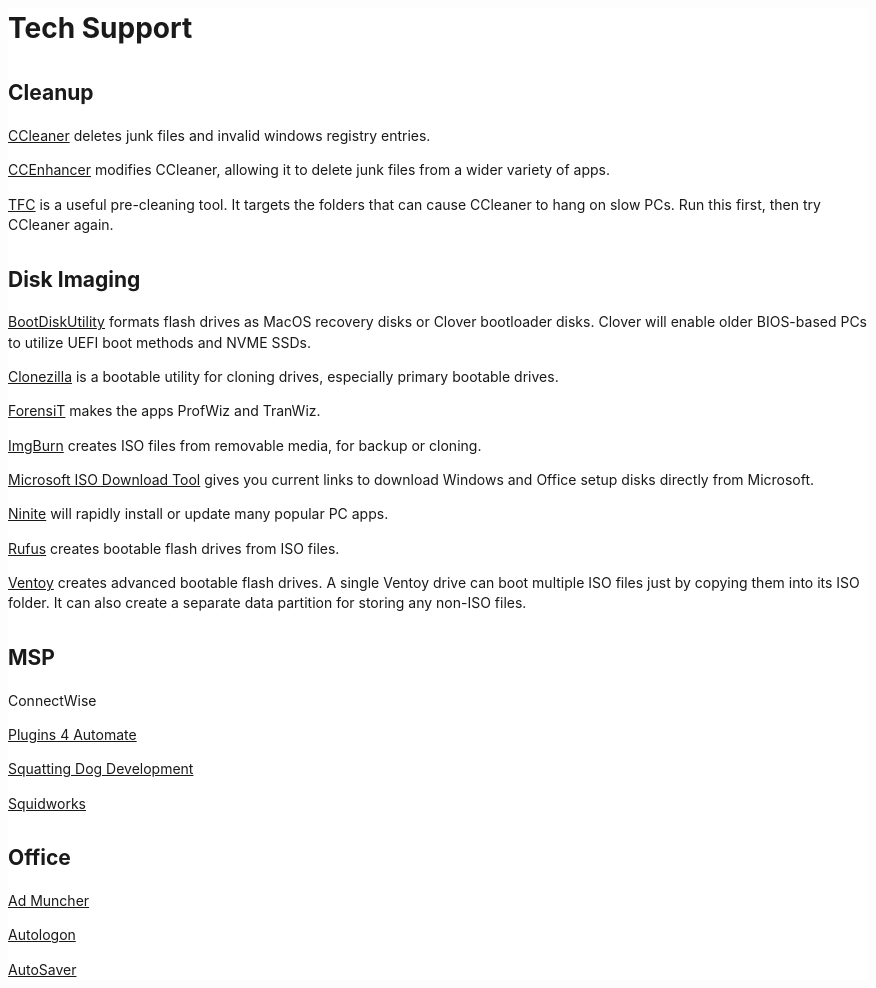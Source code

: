 # Tech Support

## Cleanup

[CCleaner](https://www.ccleaner.com/) deletes junk files and invalid windows registry entries.

[CCEnhancer](https://singularlabs.com/software/ccenhancer/) modifies CCleaner, allowing it to delete junk files from a wider variety of apps.

[TFC](https://www.bleepingcomputer.com/download/tfc/) is a useful pre-cleaning tool. It targets the folders that can cause CCleaner to hang on slow PCs. Run this first, then try CCleaner again.

## Disk Imaging

[BootDiskUtility](http://cvad-mac.narod.ru/index/bootdiskutility_exe/0-5) formats flash drives as MacOS recovery disks or Clover bootloader disks. Clover will enable older BIOS-based PCs to utilize UEFI boot methods and NVME SSDs.

[Clonezilla](https://clonezilla.org/downloads.php) is a bootable utility for cloning drives, especially primary bootable drives.

[ForensiT](http://www.forensit.com/downloads.html) makes the apps ProfWiz and TranWiz.

[ImgBurn](http://www.imgburn.com/index.php?act=screenshots) creates ISO files from removable media, for backup or cloning.

[Microsoft ISO Download Tool](https://www.heidoc.net/joomla/technology-science/microsoft/67-microsoft-windows-iso-download-tool) gives you current links to download Windows and Office setup disks directly from Microsoft.

[Ninite](https://ninite.com/) will rapidly install or update many popular PC apps.

[Rufus](https://rufus.akeo.ie/) creates bootable flash drives from ISO files.

[Ventoy](https://www.ventoy.net/en/index.html) creates advanced bootable flash drives. A single Ventoy drive can boot multiple ISO files just by copying them into its ISO folder. It can also create a separate data partition for storing any non-ISO files.

## MSP

ConnectWise

[Plugins 4 Automate](https://www.plugins4automate.com/)

[Squatting Dog Development](https://squattingdog.net/portfolio/)

[Squidworks](http://www.squidworks.net/)

## Office

[Ad Muncher](https://www.admuncher.com/)

[Autologon](https://www.logonexpert.com/)

[AutoSaver](http://www.door2windows.com/autosaver-save-the-file-you-are-working-on-automatically/)
